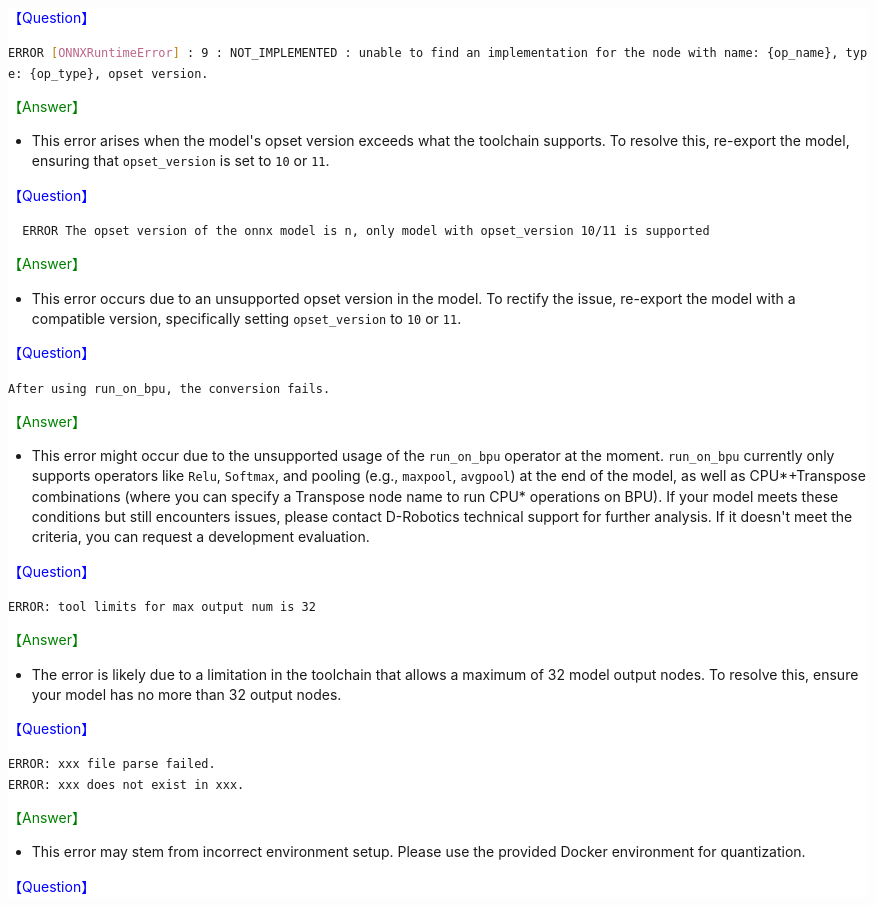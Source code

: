 <font color='Blue'>【Question】</font> 

```bash
ERROR [ONNXRuntimeError] : 9 : NOT_IMPLEMENTED : unable to find an implementation for the node with name: {op_name}, type: {op_type}, opset version.
```
<font color='Green'>【Answer】</font> 

- This error arises when the model's opset version exceeds what the toolchain supports. To resolve this, re-export the model, ensuring that `opset_version` is set to `10` or `11`.

<font color='Blue'>【Question】</font> 

```bash
  ERROR The opset version of the onnx model is n, only model with opset_version 10/11 is supported 
```
<font color='Green'>【Answer】</font> 

- This error occurs due to an unsupported opset version in the model. To rectify the issue, re-export the model with a compatible version, specifically setting `opset_version` to `10` or `11`.


<font color='Blue'>【Question】</font> 

  ```bash
  After using run_on_bpu, the conversion fails.
  ```

<font color='Green'>【Answer】</font> 

- This error might occur due to the unsupported usage of the `run_on_bpu` operator at the moment. `run_on_bpu` currently only supports operators like `Relu`, `Softmax`, and pooling (e.g., `maxpool`, `avgpool`) at the end of the model, as well as CPU*+Transpose combinations (where you can specify a Transpose node name to run CPU* operations on BPU). If your model meets these conditions but still encounters issues, please contact D-Robotics technical support for further analysis. If it doesn't meet the criteria, you can request a development evaluation.

<font color='Blue'>【Question】</font> 

  ```bash
  ERROR: tool limits for max output num is 32
  ```

<font color='Green'>【Answer】</font> 

- The error is likely due to a limitation in the toolchain that allows a maximum of 32 model output nodes. To resolve this, ensure your model has no more than 32 output nodes.

<font color='Blue'>【Question】</font> 

  ```bash
  ERROR: xxx file parse failed.
  ERROR: xxx does not exist in xxx.
  ```

<font color='Green'>【Answer】</font> 

- This error may stem from incorrect environment setup. Please use the provided Docker environment for quantization.

<font color='Blue'>【Question】</font> 
